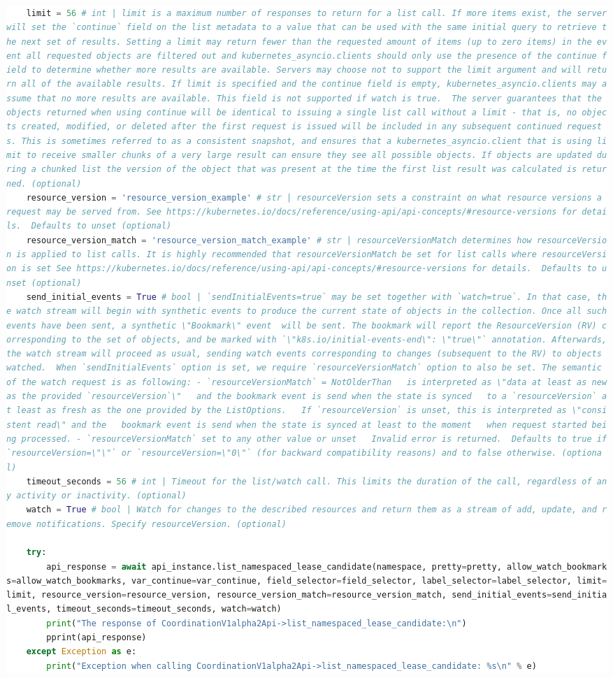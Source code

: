 ```python
    limit = 56 # int | limit is a maximum number of responses to return for a list call. If more items exist, the server will set the `continue` field on the list metadata to a value that can be used with the same initial query to retrieve the next set of results. Setting a limit may return fewer than the requested amount of items (up to zero items) in the event all requested objects are filtered out and kubernetes_asyncio.clients should only use the presence of the continue field to determine whether more results are available. Servers may choose not to support the limit argument and will return all of the available results. If limit is specified and the continue field is empty, kubernetes_asyncio.clients may assume that no more results are available. This field is not supported if watch is true.  The server guarantees that the objects returned when using continue will be identical to issuing a single list call without a limit - that is, no objects created, modified, or deleted after the first request is issued will be included in any subsequent continued requests. This is sometimes referred to as a consistent snapshot, and ensures that a kubernetes_asyncio.client that is using limit to receive smaller chunks of a very large result can ensure they see all possible objects. If objects are updated during a chunked list the version of the object that was present at the time the first list result was calculated is returned. (optional)
    resource_version = 'resource_version_example' # str | resourceVersion sets a constraint on what resource versions a request may be served from. See https://kubernetes.io/docs/reference/using-api/api-concepts/#resource-versions for details.  Defaults to unset (optional)
    resource_version_match = 'resource_version_match_example' # str | resourceVersionMatch determines how resourceVersion is applied to list calls. It is highly recommended that resourceVersionMatch be set for list calls where resourceVersion is set See https://kubernetes.io/docs/reference/using-api/api-concepts/#resource-versions for details.  Defaults to unset (optional)
    send_initial_events = True # bool | `sendInitialEvents=true` may be set together with `watch=true`. In that case, the watch stream will begin with synthetic events to produce the current state of objects in the collection. Once all such events have been sent, a synthetic \"Bookmark\" event  will be sent. The bookmark will report the ResourceVersion (RV) corresponding to the set of objects, and be marked with `\"k8s.io/initial-events-end\": \"true\"` annotation. Afterwards, the watch stream will proceed as usual, sending watch events corresponding to changes (subsequent to the RV) to objects watched.  When `sendInitialEvents` option is set, we require `resourceVersionMatch` option to also be set. The semantic of the watch request is as following: - `resourceVersionMatch` = NotOlderThan   is interpreted as \"data at least as new as the provided `resourceVersion`\"   and the bookmark event is send when the state is synced   to a `resourceVersion` at least as fresh as the one provided by the ListOptions.   If `resourceVersion` is unset, this is interpreted as \"consistent read\" and the   bookmark event is send when the state is synced at least to the moment   when request started being processed. - `resourceVersionMatch` set to any other value or unset   Invalid error is returned.  Defaults to true if `resourceVersion=\"\"` or `resourceVersion=\"0\"` (for backward compatibility reasons) and to false otherwise. (optional)
    timeout_seconds = 56 # int | Timeout for the list/watch call. This limits the duration of the call, regardless of any activity or inactivity. (optional)
    watch = True # bool | Watch for changes to the described resources and return them as a stream of add, update, and remove notifications. Specify resourceVersion. (optional)

    try:
        api_response = await api_instance.list_namespaced_lease_candidate(namespace, pretty=pretty, allow_watch_bookmarks=allow_watch_bookmarks, var_continue=var_continue, field_selector=field_selector, label_selector=label_selector, limit=limit, resource_version=resource_version, resource_version_match=resource_version_match, send_initial_events=send_initial_events, timeout_seconds=timeout_seconds, watch=watch)
        print("The response of CoordinationV1alpha2Api->list_namespaced_lease_candidate:\n")
        pprint(api_response)
    except Exception as e:
        print("Exception when calling CoordinationV1alpha2Api->list_namespaced_lease_candidate: %s\n" % e)
```
